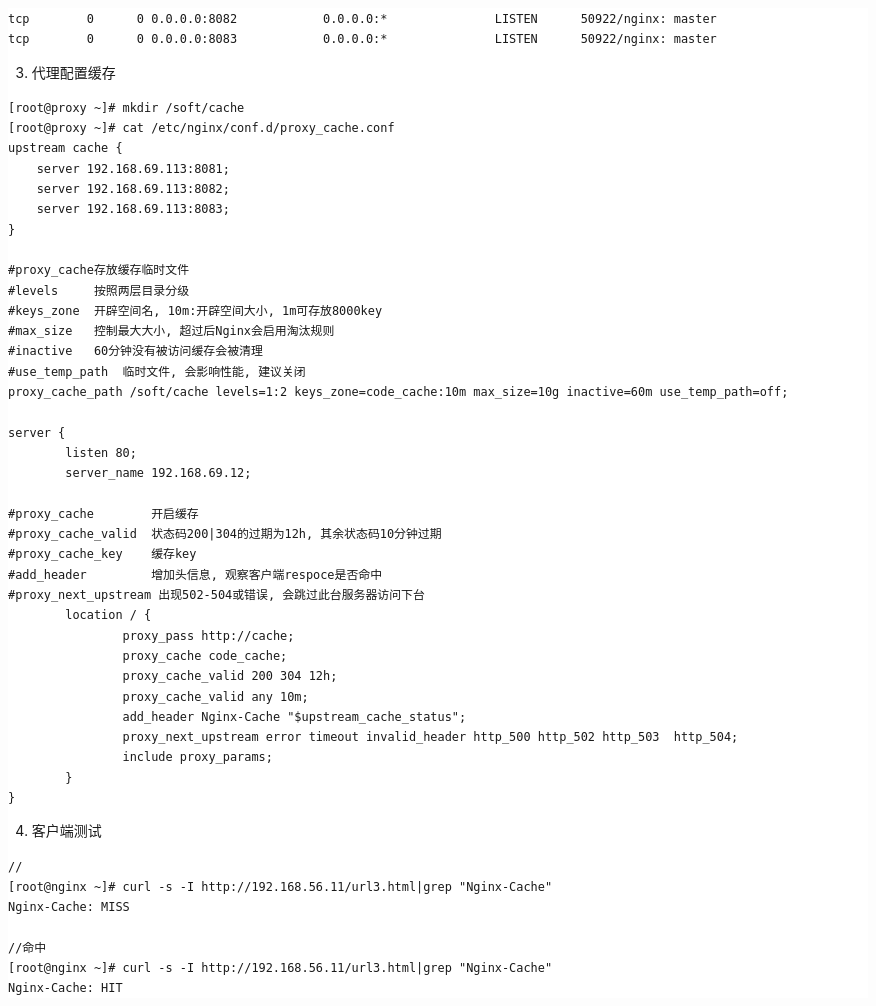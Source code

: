    ```nginx
   tcp        0      0 0.0.0.0:8082            0.0.0.0:*               LISTEN      50922/nginx: master 
   tcp        0      0 0.0.0.0:8083            0.0.0.0:*               LISTEN      50922/nginx: master
   ```

3. 代理配置缓存

```nginx
[root@proxy ~]# mkdir /soft/cache
[root@proxy ~]# cat /etc/nginx/conf.d/proxy_cache.conf
upstream cache {
    server 192.168.69.113:8081;
    server 192.168.69.113:8082;
    server 192.168.69.113:8083;
}

#proxy_cache存放缓存临时文件
#levels     按照两层目录分级
#keys_zone  开辟空间名, 10m:开辟空间大小, 1m可存放8000key
#max_size   控制最大大小, 超过后Nginx会启用淘汰规则
#inactive   60分钟没有被访问缓存会被清理
#use_temp_path  临时文件, 会影响性能, 建议关闭
proxy_cache_path /soft/cache levels=1:2 keys_zone=code_cache:10m max_size=10g inactive=60m use_temp_path=off;

server {
        listen 80;
        server_name 192.168.69.12;

#proxy_cache        开启缓存
#proxy_cache_valid  状态码200|304的过期为12h, 其余状态码10分钟过期
#proxy_cache_key    缓存key
#add_header         增加头信息, 观察客户端respoce是否命中
#proxy_next_upstream 出现502-504或错误, 会跳过此台服务器访问下台
        location / {
                proxy_pass http://cache;
                proxy_cache code_cache;
                proxy_cache_valid 200 304 12h;
                proxy_cache_valid any 10m;
                add_header Nginx-Cache "$upstream_cache_status";
                proxy_next_upstream error timeout invalid_header http_500 http_502 http_503  http_504;
                include proxy_params;
        }
}
```

4. 客户端测试

```nginx
//
[root@nginx ~]# curl -s -I http://192.168.56.11/url3.html|grep "Nginx-Cache"
Nginx-Cache: MISS

//命中
[root@nginx ~]# curl -s -I http://192.168.56.11/url3.html|grep "Nginx-Cache"
Nginx-Cache: HIT
```
